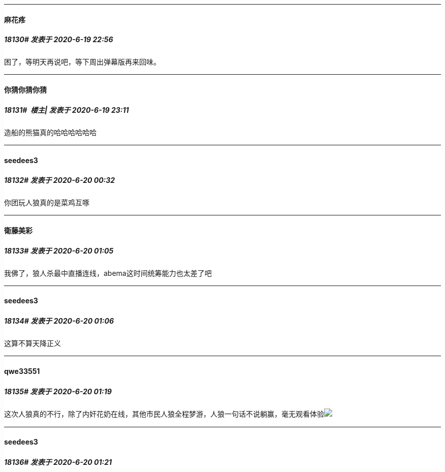 
*****

####  麻花疼  
##### 18130#       发表于 2020-6-19 22:56


困了，等明天再说吧，等下周出弹幕版再来回味。


*****

####  你猜你猜你猜  
##### 18131#         楼主| 发表于 2020-6-19 23:11


造船的熊猫真的哈哈哈哈哈哈


*****

####  seedees3  
##### 18132#       发表于 2020-6-20 00:32


你团玩人狼真的是菜鸡互啄


*****

####  衛藤美彩  
##### 18133#       发表于 2020-6-20 01:05


我佛了，狼人杀最中直播连线，abema这时间统筹能力也太差了吧


*****

####  seedees3  
##### 18134#       发表于 2020-6-20 01:06


这算不算天降正义


*****

####  qwe33551  
##### 18135#       发表于 2020-6-20 01:19


这次人狼真的不行，除了内奸花奶在线，其他市民人狼全程梦游，人狼一句话不说躺赢，毫无观看体验<img src="https://static.saraba1st.com/image/smiley/face2017/001.png" referrerpolicy="no-referrer">


*****

####  seedees3  
##### 18136#       发表于 2020-6-20 01:21
